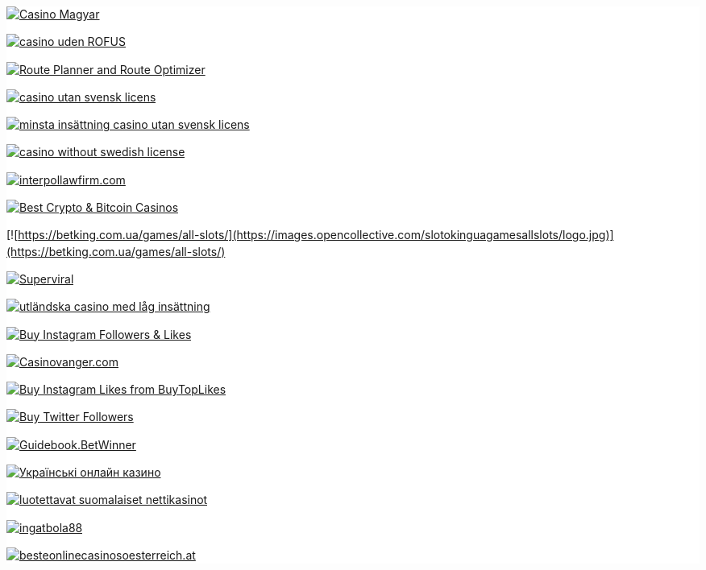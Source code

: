 [![Casino Magyar](https://images.opencollective.com/casino-magyar/a718b4d/avatar.jpg)](https://kaszinomagyar.net/)

[![casino uden ROFUS](https://images.opencollective.com/bedstespiludenomrofus/2a8e48b/avatar.jpg)](https://bedstespiludenomrofus.com/)

[![Route Planner and Route Optimizer](https://socket.io/images/sponsors/route4me.png)](https://route4me.com/)

[![casino utan svensk licens](https://images.opencollective.com/casinonutansvensklicensorg/71b8d8b/avatar.jpg)](https://popmani.se/)

[![minsta insättning casino utan svensk licens](https://images.opencollective.com/minsta-insattning-casino-utan-svensk-licens/490e6c8/avatar.jpg)](https://casinos-without-license.com/)

[![casino without swedish license](https://images.opencollective.com/casino-without-swedish-license1/d902b80/avatar.jpg)](https://casinos-without-license.com/)

[![interpollawfirm.com](https://images.opencollective.com/interpollawfirmcom/abb03fc/avatar.jpg)](https://interpollawfirm.com/)

[![Best Crypto & Bitcoin Casinos](https://images.opencollective.com/cryptocasinos360com/063d83b/avatar.jpg)](https://cryptohorizon.net/)

[![https://betking.com.ua/games/all-slots/](https://images.opencollective.com/slotokinguagamesallslots/logo.jpg)](https://betking.com.ua/games/all-slots/)

[![Superviral](https://socket.io/images/sponsors/superviral.jpg)](https://superviral.io/)

[![utländska casino med låg insättning](https://images.opencollective.com/utlandska-casino-med-lag-insattning1/988fad9/avatar.jpg)](https://thecolorrun.se/)

[![Buy Instagram Followers & Likes](https://images.opencollective.com/leofame/2b658cd/avatar.jpg)](https://leofame.com/buy-instagram-followers)

[![Сasinovanger.com](https://images.opencollective.com/sasinovanger-com/c3eebbc/avatar.jpg)](https://casinovanger.com/)

[![Buy Instagram Likes from BuyTopLikes](https://images.opencollective.com/buytoplikes/1113536/logo.jpg)](https://buytoplikes.com/)

[![Buy Twitter Followers](https://images.opencollective.com/tiktok-expert-buy-tiktok-likes-and-views/a2c4344/logo.jpg)](https://buffalonews.com/exclusive/article_3a7e34b2-e365-5562-87fc-933727e1cd2b.html)

[![Guidebook.BetWinner](https://images.opencollective.com/guidebook_betwinner_com/6babe60/avatar.jpg)](https://guidebook.betwinner.com/)

[![Українські онлайн казино](https://images.opencollective.com/online-casinos-ua/2b5d565/logo.jpg)](https://w.in.ua/)

[![luotettavat suomalaiset nettikasinot](https://images.opencollective.com/luotettavat-suomalaiset-nettikasinot/95e37c7/avatar.jpg)](https://pomus.net/)

[![ingatbola88](https://images.opencollective.com/ingatbola88/9e16161/avatar.jpg)](https://putneycoop.com/)

[![besteonlinecasinosoesterreich.at](https://images.opencollective.com/besteonlinecasinosoesterreicha/4339f46/logo.jpg)](https://besteonlinecasinosoesterreich.at/)
